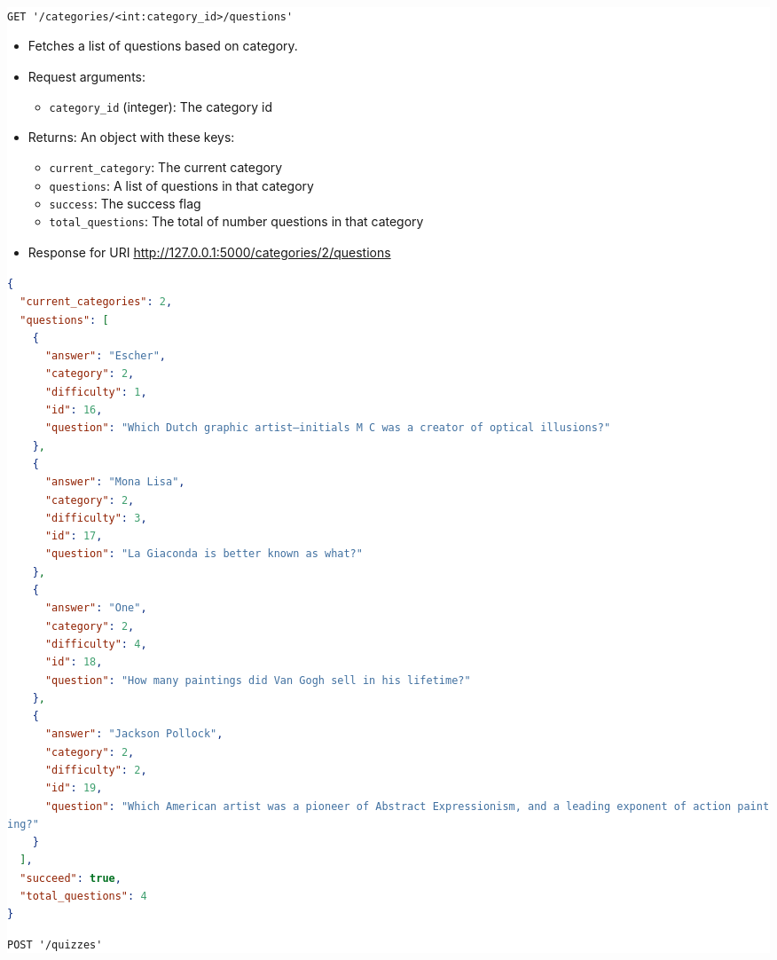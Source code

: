 `GET '/categories/<int:category_id>/questions'`

- Fetches a list of questions based on category.
- Request arguments:
  - `category_id` (integer): The category id
- Returns: An object with these keys:

  - `current_category`: The current category
  - `questions`: A list of questions in that category
  - `success`: The success flag
  - `total_questions`: The total of number questions in that category

- Response for URI http://127.0.0.1:5000/categories/2/questions

```json
{
  "current_categories": 2,
  "questions": [
    {
      "answer": "Escher",
      "category": 2,
      "difficulty": 1,
      "id": 16,
      "question": "Which Dutch graphic artist–initials M C was a creator of optical illusions?"
    },
    {
      "answer": "Mona Lisa",
      "category": 2,
      "difficulty": 3,
      "id": 17,
      "question": "La Giaconda is better known as what?"
    },
    {
      "answer": "One",
      "category": 2,
      "difficulty": 4,
      "id": 18,
      "question": "How many paintings did Van Gogh sell in his lifetime?"
    },
    {
      "answer": "Jackson Pollock",
      "category": 2,
      "difficulty": 2,
      "id": 19,
      "question": "Which American artist was a pioneer of Abstract Expressionism, and a leading exponent of action painting?"
    }
  ],
  "succeed": true,
  "total_questions": 4
}
```

`POST '/quizzes'`
